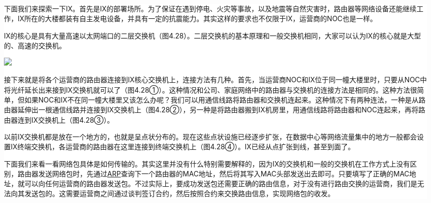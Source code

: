 下面我们来探索一下IX。首先是IX的部署场所。为了保证在遇到停电、火灾等事故，以及地震等自然灾害时，路由器等网络设备还能继续工作，IX所在的大楼都装有自主发电设备，并具有一定的抗震能力。其实这样的要求也不仅限于IX，运营商的NOC也是一样。

IX的核心是具有大量高速以太网端口的二层交换机（图4.28）。二层交换机的基本原理和一般交换机相同，大家可以认为IX的核心就是大型的、高速的交换机。

![](https://xjeffblogimg.oss-cn-beijing.aliyuncs.com/BLOGIMG/BlogImage/HowNetworksWork/4/29.png)

接下来就是将各个运营商的路由器连接到IX核心交换机上，连接方法有几种。首先，当运营商NOC和IX位于同一幢大楼里时，只要从NOC中将光纤延长出来接到IX交换机就可以了（图4.28①）。这种情况和公司、家庭网络中的路由器与交换机的连接方法是相同的。这种方法很简单，但如果NOC和IX不在同一幢大楼里又该怎么办呢？我们可以用通信线路将路由器和交换机连起来。这种情况下有两种连法，一种是从路由器延伸出一根通信线路并连接到IX交换机上（图4.28②），另一种是将路由器搬到IX机房里，用通信线路将路由器和NOC连起来，再将路由器连到IX交换机上（图4.28③）。

以前IX交换机都是放在一个地方的，也就是呈点状分布的。现在这些点状设施已经逐步扩张，在数据中心等网络流量集中的地方一般都会设置IX终端交换机，各运营商的路由器在这里连接到终端交换机上（图4.28④）。IX已经从点扩张到线，甚至到面了。

下面我们来看一看网络包具体是如何传输的。其实这里并没有什么特别需要解释的，因为IX的交换机和一般的交换机在工作方式上没有区别，路由器发送网络包时，先通过[ARP](http://shichaoxin.com/2023/12/09/网络是怎样连接的-第2章-用电信号传输TCP-IP数据-探索协议栈和网卡/#21协议栈的内部结构)查询下一个路由器的MAC地址，然后将其写入MAC头部发送出去即可。只要填写了正确的MAC地址，就可以向任何运营商的路由器发送包。不过实际上，要成功发送包还需要正确的路由信息，对于没有进行路由交换的运营商，我们是无法向其发送包的。这需要运营商之间通过谈判签订合约，然后按照合约来交换路由信息，实现网络包的收发。